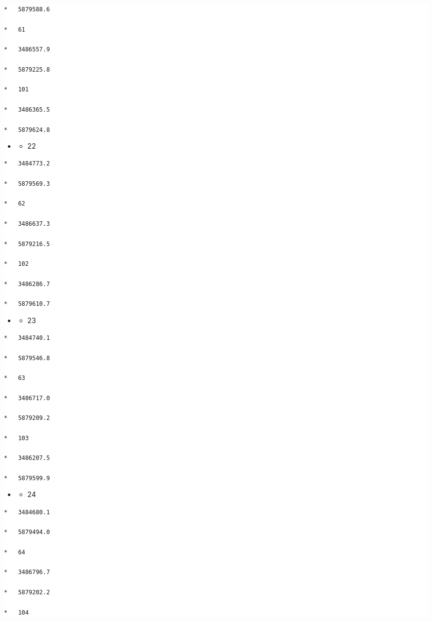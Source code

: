     *   5879588.6

    *   61

    *   3486557.9

    *   5879225.8

    *   101

    *   3486365.5

    *   5879624.8


*    *   22

    *   3484773.2

    *   5879569.3

    *   62

    *   3486637.3

    *   5879216.5

    *   102

    *   3486286.7

    *   5879610.7


*    *   23

    *   3484740.1

    *   5879546.8

    *   63

    *   3486717.0

    *   5879209.2

    *   103

    *   3486207.5

    *   5879599.9


*    *   24

    *   3484680.1

    *   5879494.0

    *   64

    *   3486796.7

    *   5879202.2

    *   104
